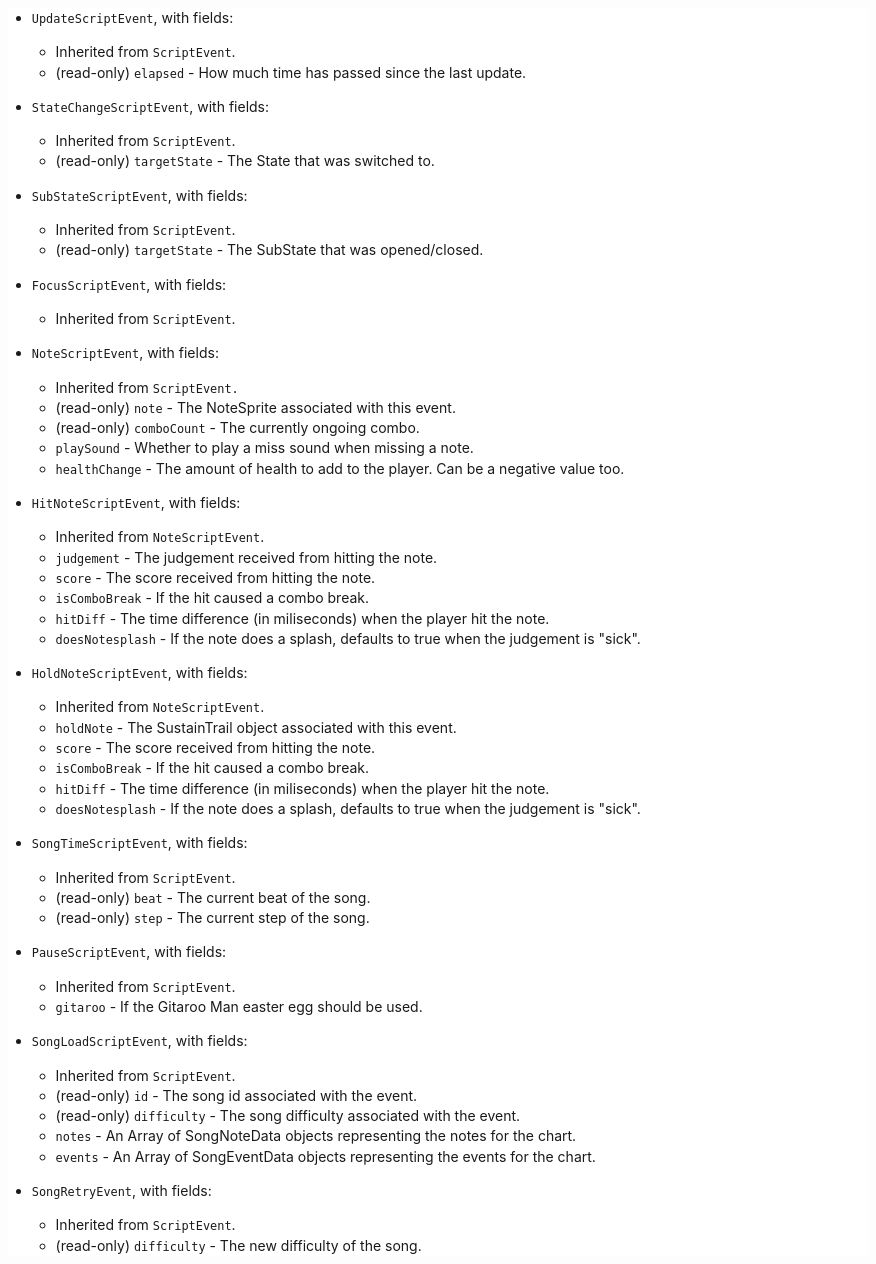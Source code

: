 - `UpdateScriptEvent`, with fields:
  - Inherited from `ScriptEvent`.
  - (read-only) `elapsed` - How much time has passed since the last update.

- `StateChangeScriptEvent`, with fields:
  - Inherited from `ScriptEvent`.
  - (read-only) `targetState` - The State that was switched to.

- `SubStateScriptEvent`, with fields:
  - Inherited from `ScriptEvent`.
  - (read-only) `targetState` - The SubState that was opened/closed.

- `FocusScriptEvent`, with fields:
  - Inherited from `ScriptEvent`.

- `NoteScriptEvent`, with fields:
  - Inherited from `ScriptEvent.`
  - (read-only) `note` - The NoteSprite associated with this event.
  - (read-only) `comboCount` - The currently ongoing combo.
  - `playSound` - Whether to play a miss sound when missing a note.
  - `healthChange` - The amount of health to add to the player. Can be a negative value too.

- `HitNoteScriptEvent`, with fields:
  - Inherited from `NoteScriptEvent`.
  - `judgement` - The judgement received from hitting the note.
  - `score` - The score received from hitting the note.
  - `isComboBreak` - If the hit caused a combo break.
  - `hitDiff` - The time difference (in miliseconds) when the player hit the note.
  - `doesNotesplash` - If the note does a splash, defaults to true when the judgement is "sick".

- `HoldNoteScriptEvent`, with fields:
  - Inherited from `NoteScriptEvent`.
  - `holdNote` - The SustainTrail object associated with this event.
  - `score` - The score received from hitting the note.
  - `isComboBreak` - If the hit caused a combo break.
  - `hitDiff` - The time difference (in miliseconds) when the player hit the note.
  - `doesNotesplash` - If the note does a splash, defaults to true when the judgement is "sick".

- `SongTimeScriptEvent`, with fields:
  - Inherited from `ScriptEvent`.
  - (read-only) `beat` - The current beat of the song.
  - (read-only) `step` - The current step of the song.

- `PauseScriptEvent`, with fields:
  - Inherited from `ScriptEvent`.
  - `gitaroo` - If the Gitaroo Man easter egg should be used.

- `SongLoadScriptEvent`, with fields:
  - Inherited from `ScriptEvent`.
  - (read-only) `id` - The song id associated with the event.
  - (read-only) `difficulty` - The song difficulty associated with the event.
  - `notes` - An Array of SongNoteData objects representing the notes for the chart.
  - `events` - An Array of SongEventData objects representing the events for the chart.

- `SongRetryEvent`, with fields:
  - Inherited from `ScriptEvent`.
  - (read-only) `difficulty` - The new difficulty of the song.
